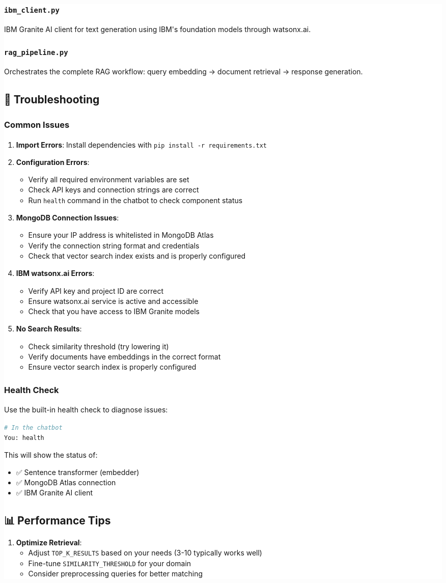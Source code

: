 ### `ibm_client.py`
IBM Granite AI client for text generation using IBM's foundation models through watsonx.ai.

### `rag_pipeline.py`
Orchestrates the complete RAG workflow: query embedding → document retrieval → response generation.

## 🔧 Troubleshooting

### Common Issues

1. **Import Errors**: Install dependencies with `pip install -r requirements.txt`

2. **Configuration Errors**: 
   - Verify all required environment variables are set
   - Check API keys and connection strings are correct
   - Run `health` command in the chatbot to check component status

3. **MongoDB Connection Issues**:
   - Ensure your IP address is whitelisted in MongoDB Atlas
   - Verify the connection string format and credentials
   - Check that vector search index exists and is properly configured

4. **IBM watsonx.ai Errors**:
   - Verify API key and project ID are correct
   - Ensure watsonx.ai service is active and accessible
   - Check that you have access to IBM Granite models

5. **No Search Results**:
   - Check similarity threshold (try lowering it)
   - Verify documents have embeddings in the correct format
   - Ensure vector search index is properly configured

### Health Check

Use the built-in health check to diagnose issues:

```bash
# In the chatbot
You: health
```

This will show the status of:
- ✅ Sentence transformer (embedder)
- ✅ MongoDB Atlas connection
- ✅ IBM Granite AI client

## 📊 Performance Tips

1. **Optimize Retrieval**:
   - Adjust `TOP_K_RESULTS` based on your needs (3-10 typically works well)
   - Fine-tune `SIMILARITY_THRESHOLD` for your domain
   - Consider preprocessing queries for better matching
